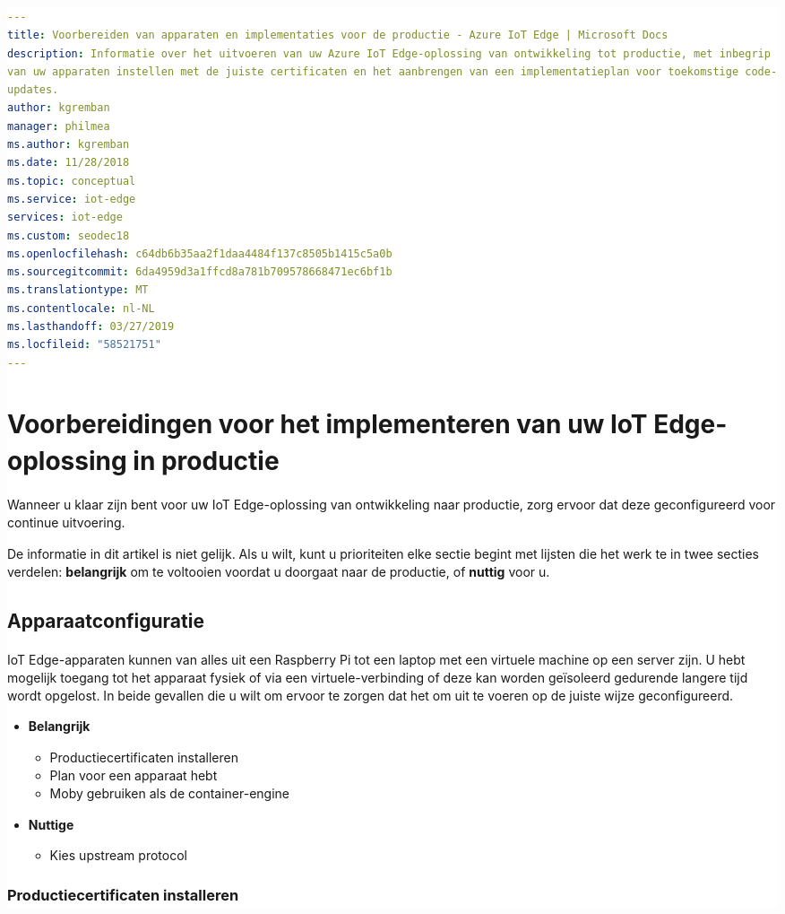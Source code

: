 ```yaml
---
title: Voorbereiden van apparaten en implementaties voor de productie - Azure IoT Edge | Microsoft Docs
description: Informatie over het uitvoeren van uw Azure IoT Edge-oplossing van ontwikkeling tot productie, met inbegrip van uw apparaten instellen met de juiste certificaten en het aanbrengen van een implementatieplan voor toekomstige code-updates.
author: kgremban
manager: philmea
ms.author: kgremban
ms.date: 11/28/2018
ms.topic: conceptual
ms.service: iot-edge
services: iot-edge
ms.custom: seodec18
ms.openlocfilehash: c64db6b35aa2f1daa4484f137c8505b1415c5a0b
ms.sourcegitcommit: 6da4959d3a1ffcd8a781b709578668471ec6bf1b
ms.translationtype: MT
ms.contentlocale: nl-NL
ms.lasthandoff: 03/27/2019
ms.locfileid: "58521751"
---
```

# <a name="prepare-to-deploy-your-iot-edge-solution-in-production"></a>Voorbereidingen voor het implementeren van uw IoT Edge-oplossing in productie

Wanneer u klaar zijn bent voor uw IoT Edge-oplossing van ontwikkeling naar productie, zorg ervoor dat deze geconfigureerd voor continue uitvoering.

De informatie in dit artikel is niet gelijk. Als u wilt, kunt u prioriteiten elke sectie begint met lijsten die het werk te in twee secties verdelen: **belangrijk** om te voltooien voordat u doorgaat naar de productie, of **nuttig** voor u.

## <a name="device-configuration"></a>Apparaatconfiguratie

IoT Edge-apparaten kunnen van alles uit een Raspberry Pi tot een laptop met een virtuele machine op een server zijn. U hebt mogelijk toegang tot het apparaat fysiek of via een virtuele-verbinding of deze kan worden geïsoleerd gedurende langere tijd wordt opgelost. In beide gevallen die u wilt om ervoor te zorgen dat het om uit te voeren op de juiste wijze geconfigureerd. 

* **Belangrijk**
    * Productiecertificaten installeren
    * Plan voor een apparaat hebt
    * Moby gebruiken als de container-engine

* **Nuttige**
    * Kies upstream protocol

### <a name="install-production-certificates"></a>Productiecertificaten installeren
